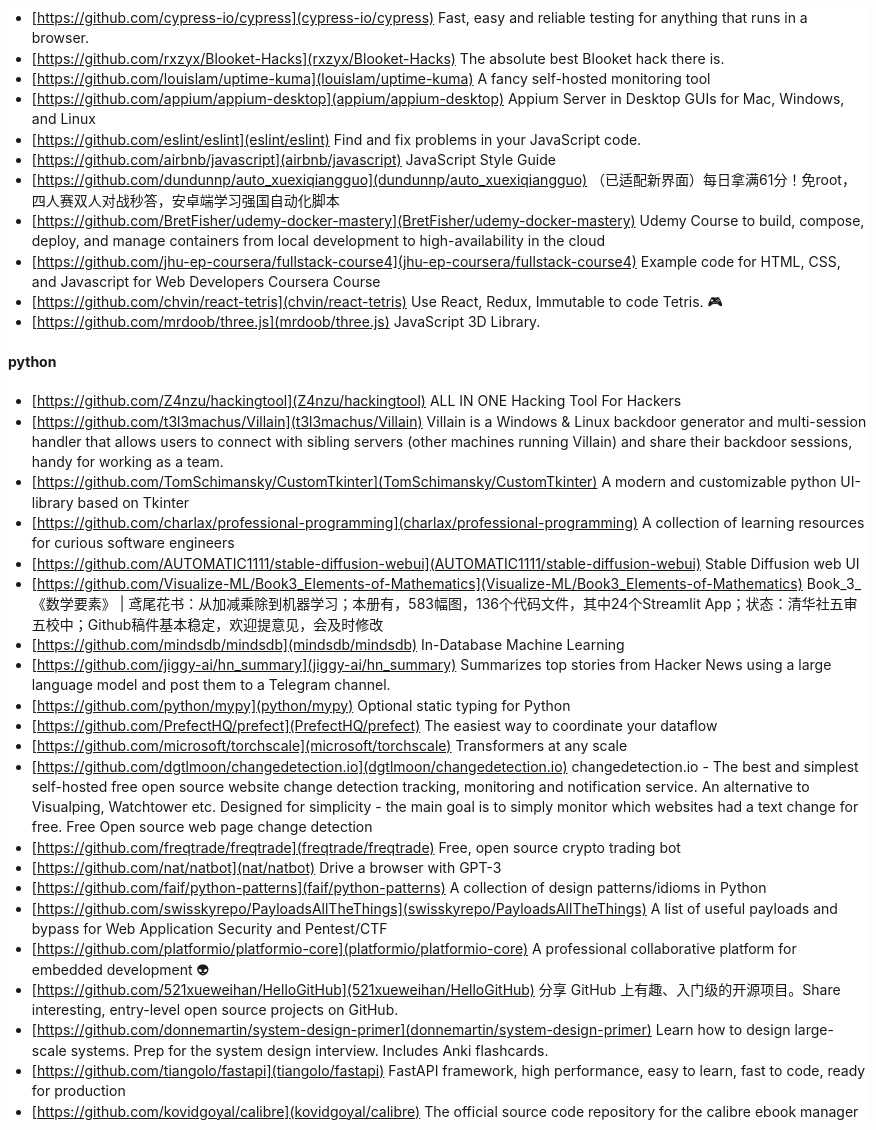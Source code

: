 * [https://github.com/cypress-io/cypress](cypress-io/cypress) Fast, easy and reliable testing for anything that runs in a browser.
* [https://github.com/rxzyx/Blooket-Hacks](rxzyx/Blooket-Hacks) The absolute best Blooket hack there is.
* [https://github.com/louislam/uptime-kuma](louislam/uptime-kuma) A fancy self-hosted monitoring tool
* [https://github.com/appium/appium-desktop](appium/appium-desktop) Appium Server in Desktop GUIs for Mac, Windows, and Linux
* [https://github.com/eslint/eslint](eslint/eslint) Find and fix problems in your JavaScript code.
* [https://github.com/airbnb/javascript](airbnb/javascript) JavaScript Style Guide
* [https://github.com/dundunnp/auto_xuexiqiangguo](dundunnp/auto_xuexiqiangguo) （已适配新界面）每日拿满61分！免root，四人赛双人对战秒答，安卓端学习强国自动化脚本
* [https://github.com/BretFisher/udemy-docker-mastery](BretFisher/udemy-docker-mastery) Udemy Course to build, compose, deploy, and manage containers from local development to high-availability in the cloud
* [https://github.com/jhu-ep-coursera/fullstack-course4](jhu-ep-coursera/fullstack-course4) Example code for HTML, CSS, and Javascript for Web Developers Coursera Course
* [https://github.com/chvin/react-tetris](chvin/react-tetris) Use React, Redux, Immutable to code Tetris. 🎮
* [https://github.com/mrdoob/three.js](mrdoob/three.js) JavaScript 3D Library.

#### python
* [https://github.com/Z4nzu/hackingtool](Z4nzu/hackingtool) ALL IN ONE Hacking Tool For Hackers
* [https://github.com/t3l3machus/Villain](t3l3machus/Villain) Villain is a Windows & Linux backdoor generator and multi-session handler that allows users to connect with sibling servers (other machines running Villain) and share their backdoor sessions, handy for working as a team.
* [https://github.com/TomSchimansky/CustomTkinter](TomSchimansky/CustomTkinter) A modern and customizable python UI-library based on Tkinter
* [https://github.com/charlax/professional-programming](charlax/professional-programming) A collection of learning resources for curious software engineers
* [https://github.com/AUTOMATIC1111/stable-diffusion-webui](AUTOMATIC1111/stable-diffusion-webui) Stable Diffusion web UI
* [https://github.com/Visualize-ML/Book3_Elements-of-Mathematics](Visualize-ML/Book3_Elements-of-Mathematics) Book_3_《数学要素》 | 鸢尾花书：从加减乘除到机器学习；本册有，583幅图，136个代码文件，其中24个Streamlit App；状态：清华社五审五校中；Github稿件基本稳定，欢迎提意见，会及时修改
* [https://github.com/mindsdb/mindsdb](mindsdb/mindsdb) In-Database Machine Learning
* [https://github.com/jiggy-ai/hn_summary](jiggy-ai/hn_summary) Summarizes top stories from Hacker News using a large language model and post them to a Telegram channel.
* [https://github.com/python/mypy](python/mypy) Optional static typing for Python
* [https://github.com/PrefectHQ/prefect](PrefectHQ/prefect) The easiest way to coordinate your dataflow
* [https://github.com/microsoft/torchscale](microsoft/torchscale) Transformers at any scale
* [https://github.com/dgtlmoon/changedetection.io](dgtlmoon/changedetection.io) changedetection.io - The best and simplest self-hosted free open source website change detection tracking, monitoring and notification service. An alternative to Visualping, Watchtower etc. Designed for simplicity - the main goal is to simply monitor which websites had a text change for free. Free Open source web page change detection
* [https://github.com/freqtrade/freqtrade](freqtrade/freqtrade) Free, open source crypto trading bot
* [https://github.com/nat/natbot](nat/natbot) Drive a browser with GPT-3
* [https://github.com/faif/python-patterns](faif/python-patterns) A collection of design patterns/idioms in Python
* [https://github.com/swisskyrepo/PayloadsAllTheThings](swisskyrepo/PayloadsAllTheThings) A list of useful payloads and bypass for Web Application Security and Pentest/CTF
* [https://github.com/platformio/platformio-core](platformio/platformio-core) A professional collaborative platform for embedded development 👽
* [https://github.com/521xueweihan/HelloGitHub](521xueweihan/HelloGitHub) 分享 GitHub 上有趣、入门级的开源项目。Share interesting, entry-level open source projects on GitHub.
* [https://github.com/donnemartin/system-design-primer](donnemartin/system-design-primer) Learn how to design large-scale systems. Prep for the system design interview. Includes Anki flashcards.
* [https://github.com/tiangolo/fastapi](tiangolo/fastapi) FastAPI framework, high performance, easy to learn, fast to code, ready for production
* [https://github.com/kovidgoyal/calibre](kovidgoyal/calibre) The official source code repository for the calibre ebook manager